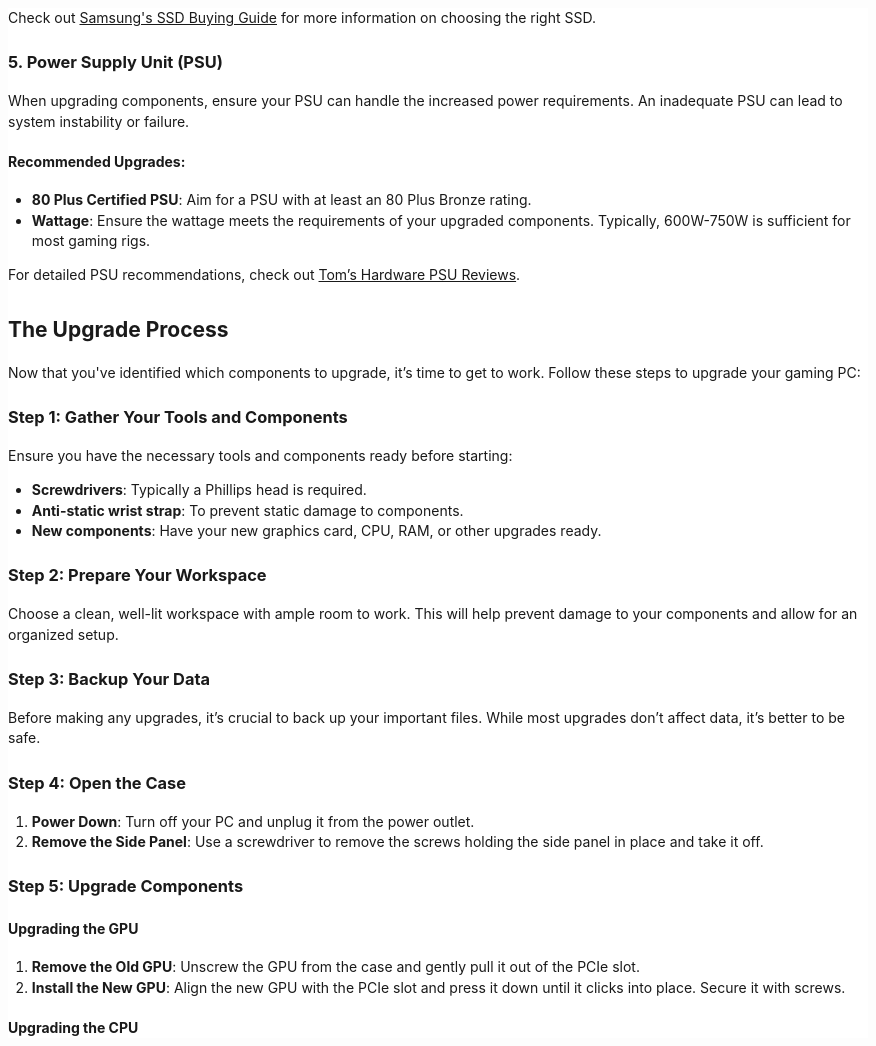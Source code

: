 Check out [Samsung's SSD Buying Guide](https://www.samsung.com/semiconductor/minisite/ssd/) for more information on choosing the right SSD.

### 5. Power Supply Unit (PSU)

When upgrading components, ensure your PSU can handle the increased power requirements. An inadequate PSU can lead to system instability or failure.

#### Recommended Upgrades:
- **80 Plus Certified PSU**: Aim for a PSU with at least an 80 Plus Bronze rating.
- **Wattage**: Ensure the wattage meets the requirements of your upgraded components. Typically, 600W-750W is sufficient for most gaming rigs.

For detailed PSU recommendations, check out [Tom’s Hardware PSU Reviews](https://www.tomshardware.com/reviews/power-supply-buyer-guide,5776.html).

## The Upgrade Process

Now that you've identified which components to upgrade, it’s time to get to work. Follow these steps to upgrade your gaming PC:

### Step 1: Gather Your Tools and Components

Ensure you have the necessary tools and components ready before starting:

- **Screwdrivers**: Typically a Phillips head is required.
- **Anti-static wrist strap**: To prevent static damage to components.
- **New components**: Have your new graphics card, CPU, RAM, or other upgrades ready.

### Step 2: Prepare Your Workspace

Choose a clean, well-lit workspace with ample room to work. This will help prevent damage to your components and allow for an organized setup.

### Step 3: Backup Your Data

Before making any upgrades, it’s crucial to back up your important files. While most upgrades don’t affect data, it’s better to be safe.

### Step 4: Open the Case

1. **Power Down**: Turn off your PC and unplug it from the power outlet.
2. **Remove the Side Panel**: Use a screwdriver to remove the screws holding the side panel in place and take it off.

### Step 5: Upgrade Components

#### Upgrading the GPU

1. **Remove the Old GPU**: Unscrew the GPU from the case and gently pull it out of the PCIe slot.
2. **Install the New GPU**: Align the new GPU with the PCIe slot and press it down until it clicks into place. Secure it with screws.

#### Upgrading the CPU
